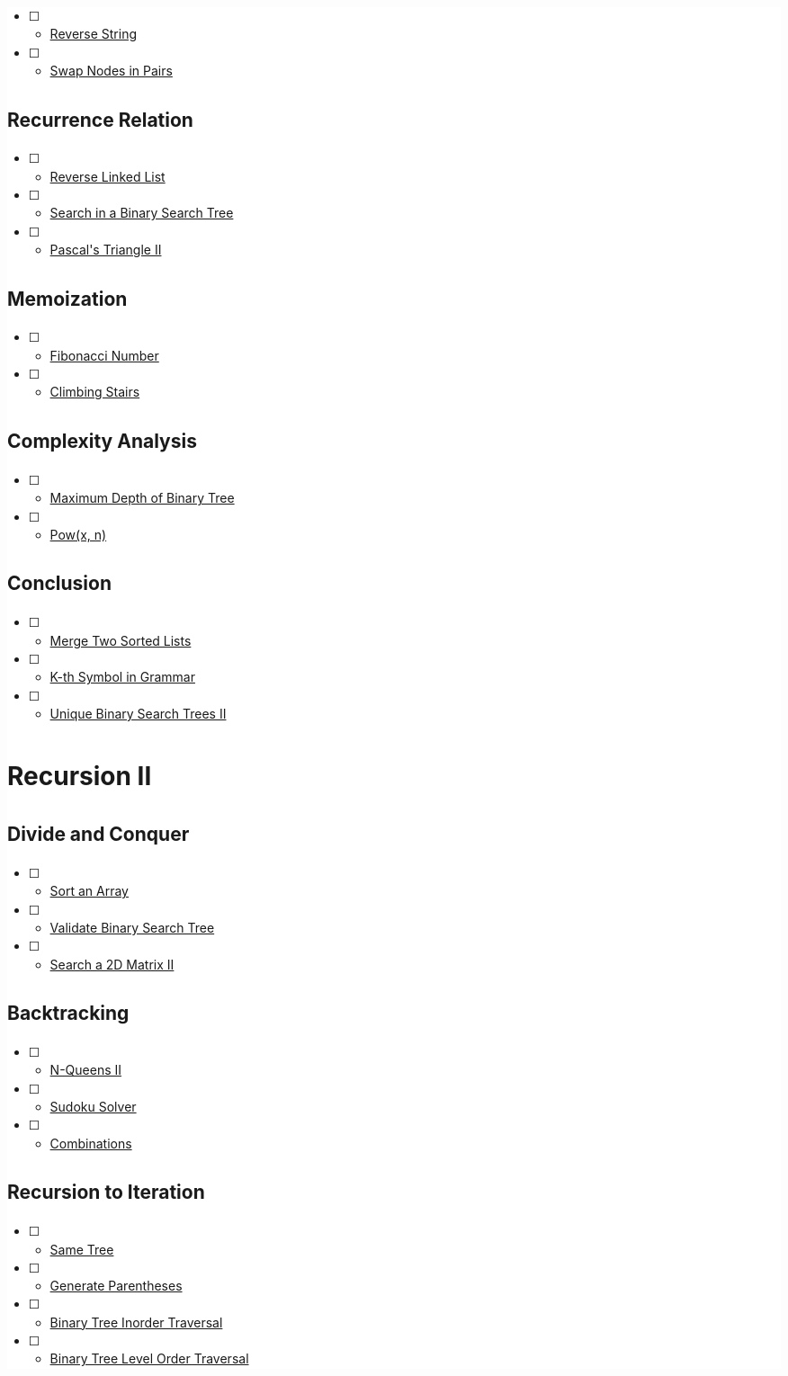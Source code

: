* [ ] - [Reverse String](https://leetcode.com/problems/reverse-string)
* [ ] - [Swap Nodes in Pairs](https://leetcode.com/problems/swap-nodes-in-pairs)

## Recurrence Relation

* [ ] - [Reverse Linked List](https://leetcode.com/problems/reverse-linked-list)
* [ ] - [Search in a Binary Search Tree](https://leetcode.com/problems/search-in-a-binary-search-tree)
* [ ] - [Pascal's Triangle II](https://leetcode.com/problems/pascals-triangle-ii)

## Memoization

* [ ] - [Fibonacci Number](https://leetcode.com/problems/fibonacci-number)
* [ ] - [Climbing Stairs](https://leetcode.com/problems/climbing-stairs)

## Complexity Analysis

* [ ] - [Maximum Depth of Binary Tree](https://leetcode.com/problems/maximum-depth-of-binary-tree)
* [ ] - [Pow(x, n)](https://leetcode.com/problems/powx-n)

## Conclusion

* [ ] - [Merge Two Sorted Lists](https://leetcode.com/problems/merge-two-sorted-lists)
* [ ] - [K-th Symbol in Grammar](https://leetcode.com/problems/k-th-symbol-in-grammar)
* [ ] - [Unique Binary Search Trees II](https://leetcode.com/problems/uniquebinary-search-trees-ii/)

# Recursion II

## Divide and Conquer

* [ ] - [Sort an Array](https://leetcode.com/problems/sort-an-array)
* [ ] - [Validate Binary Search Tree](https://leetcode.com/problems/validate-binary-search-tree)
* [ ] - [Search a 2D Matrix II](https://leetcode.com/problems/search-a-2d-matrix-ii)

## Backtracking

* [ ] - [N-Queens II](https://leetcode.com/problems/n-queens-ii)
* [ ] - [Sudoku Solver](https://leetcode.com/problems/sudoku-solver)
* [ ] - [Combinations](https://leetcode.com/problems/combinations)

## Recursion to Iteration

* [ ] - [Same Tree](https://leetcode.com/problems/same-tree)
* [ ] - [Generate Parentheses](https://leetcode.com/problems/generate-parentheses)
* [ ] - [Binary Tree Inorder Traversal](https://leetcode.com/problems/binary-tree-inorder-traversal)
* [ ] - [Binary Tree Level Order Traversal](https://leetcode.com/problems/binary-tree-level-order-traversal)

